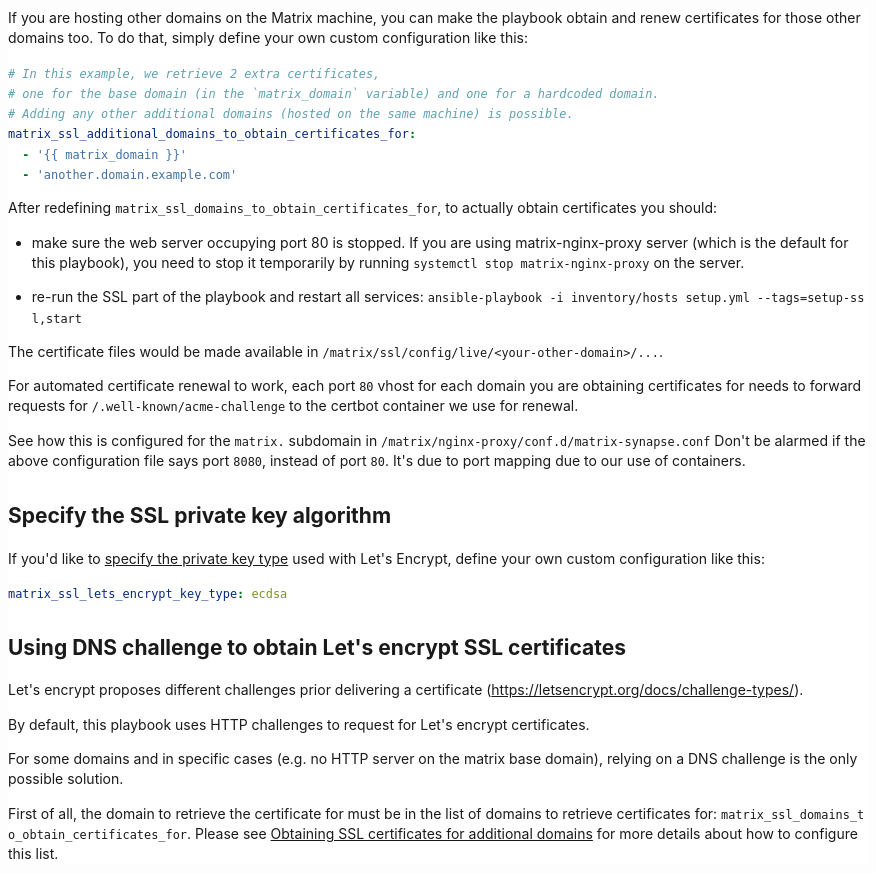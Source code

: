 If you are hosting other domains on the Matrix machine, you can make the playbook obtain and renew certificates for those other domains too.
To do that, simply define your own custom configuration like this:

```yaml
# In this example, we retrieve 2 extra certificates,
# one for the base domain (in the `matrix_domain` variable) and one for a hardcoded domain.
# Adding any other additional domains (hosted on the same machine) is possible.
matrix_ssl_additional_domains_to_obtain_certificates_for:
  - '{{ matrix_domain }}'
  - 'another.domain.example.com'
```

After redefining `matrix_ssl_domains_to_obtain_certificates_for`, to actually obtain certificates you should:

- make sure the web server occupying port 80 is stopped. If you are using matrix-nginx-proxy server (which is the default for this playbook), you need to stop it temporarily by running `systemctl stop matrix-nginx-proxy` on the server.

- re-run the SSL part of the playbook and restart all services: `ansible-playbook -i inventory/hosts setup.yml --tags=setup-ssl,start`

The certificate files would be made available in `/matrix/ssl/config/live/<your-other-domain>/...`.

For automated certificate renewal to work, each port `80` vhost for each domain you are obtaining certificates for needs to forward requests for `/.well-known/acme-challenge` to the certbot container we use for renewal.

See how this is configured for the `matrix.` subdomain in `/matrix/nginx-proxy/conf.d/matrix-synapse.conf`
Don't be alarmed if the above configuration file says port `8080`, instead of port `80`. It's due to port mapping due to our use of containers.

## Specify the SSL private key algorithm

If you'd like to [specify the private key type](https://eff-certbot.readthedocs.io/en/stable/using.html#using-ecdsa-keys) used with Let's Encrypt, define your own custom configuration like this:

```yaml
matrix_ssl_lets_encrypt_key_type: ecdsa
```

## Using DNS challenge to obtain Let's encrypt SSL certificates

Let's encrypt proposes different challenges prior delivering a certificate (https://letsencrypt.org/docs/challenge-types/).

By default, this playbook uses HTTP challenges to request for Let's encrypt certificates.

For some domains and in specific cases (e.g. no HTTP server on the matrix base domain), relying on a DNS challenge is the only possible solution.

First of all, the domain to retrieve the certificate for must be in the list of domains to retrieve certificates for: `matrix_ssl_domains_to_obtain_certificates_for`.
Please see [Obtaining SSL certificates for additional domains](#obtaining-ssl-certificates-for-additional-domains) for more details about how to configure this list.
